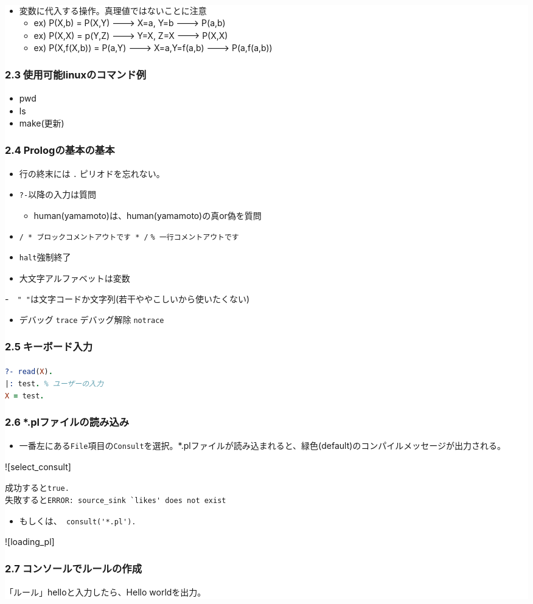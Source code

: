 - 変数に代入する操作。真理値ではないことに注意
	- ex) P(X,b) = P(X,Y) ---> X=a, Y=b ---> P(a,b)
	- ex) P(X,X) = p(Y,Z) ---> Y=X, Z=X ---> P(X,X)
	- ex) P(X,f(X,b)) = P(a,Y) ---> X=a,Y=f(a,b) ---> P(a,f(a,b))


### 2.3 使用可能linuxのコマンド例

- pwd
- ls
- make(更新)


### 2.4 Prologの基本の基本

- 行の終末には ``` . ``` ピリオドを忘れない。

- ``` ?- ```以降の入力は質問
	- human(yamamoto)は、human(yamamoto)の真or偽を質問 

- ```/ * ブロックコメントアウトです * /``` ```% 一行コメントアウトです```

- ```halt```強制終了

- 大文字アルファベットは変数

-　```" "```は文字コードか文字列(若干ややこしいから使いたくない)

- デバッグ ```trace``` デバッグ解除 ```notrace```

### 2.5 キーボード入力

```prolog
?- read(X).
|: test. % ユーザーの入力
X = test.
```


### 2.6 *.plファイルの読み込み

- 一番左にある```File```項目の```Consult```を選択。*.plファイルが読み込まれると、緑色(default)のコンパイルメッセージが出力される。

![select_consult]

成功すると```true.```<br>
失敗すると```ERROR: source_sink `likes' does not exist```

- もしくは、``` consult('*.pl').```


![loading_pl]


### 2.7 コンソールでルールの作成

「ルール」helloと入力したら、Hello worldを出力。
